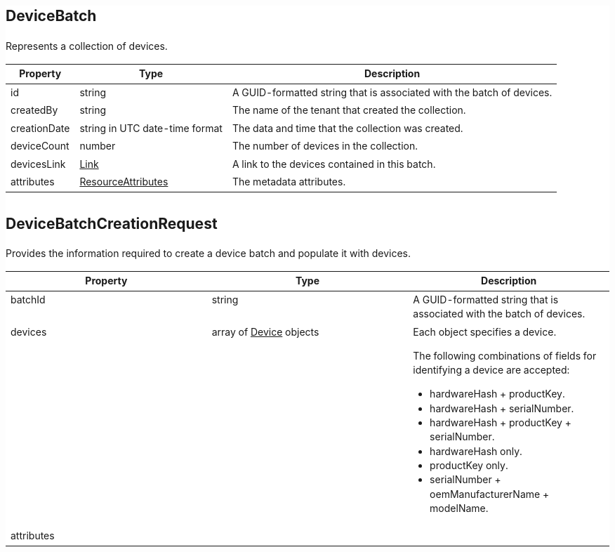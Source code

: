  

## <span id="DeviceBatch"></span><span id="devicebatch"></span><span id="DEVICEBATCH"></span>DeviceBatch


Represents a collection of devices.

| Property     | Type                                                           | Description                                                           |
|--------------|----------------------------------------------------------------|-----------------------------------------------------------------------|
| id           | string                                                         | A GUID-formatted string that is associated with the batch of devices. |
| createdBy    | string                                                         | The name of the tenant that created the collection.                   |
| creationDate | string in UTC date-time format                                 | The data and time that the collection was created.                    |
| deviceCount  | number                                                         | The number of devices in the collection.                              |
| devicesLink  | [Link](utility-resources.md#link)                             | A link to the devices contained in this batch.                        |
| attributes   | [ResourceAttributes](utility-resources.md#resourceattributes) | The metadata attributes.                                              |

 

## <span id="DeviceBatchCreationRequest"></span><span id="devicebatchcreationrequest"></span><span id="DEVICEBATCHCREATIONREQUEST"></span>DeviceBatchCreationRequest


Provides the information required to create a device batch and populate
it with devices.

<table>
<colgroup>
<col style="width: 33%" />
<col style="width: 33%" />
<col style="width: 33%" />
</colgroup>
<thead>
<tr class="header">
<th>Property</th>
<th>Type</th>
<th>Description</th>
</tr>
</thead>
<tbody>
<tr class="odd">
<td>batchId</td>
<td>string</td>
<td>A GUID-formatted string that is associated with the batch of devices.</td>
</tr>
<tr class="even">
<td>devices</td>
<td>array of <a href="#device">Device</a> objects</td>
<td>Each object specifies a device.
<p>The following combinations of fields for identifying a device are accepted:</p>
<ul>
<li>hardwareHash + productKey.</li>
<li>hardwareHash + serialNumber.</li>
<li>hardwareHash + productKey + serialNumber.</li>
<li>hardwareHash only.</li>
<li>productKey only.</li>
<li>serialNumber + oemManufacturerName + modelName.</li>
</ul></td>
</tr>
<tr class="odd">
<td>attributes</td>